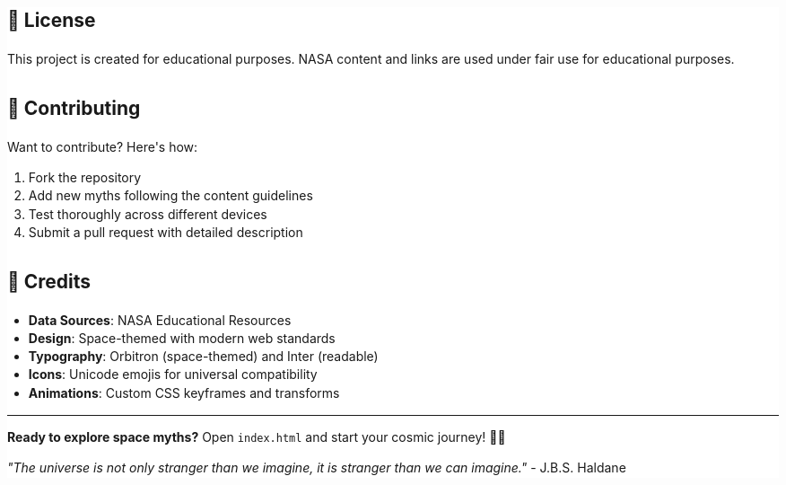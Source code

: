 ## 📄 License

This project is created for educational purposes. NASA content and links are used under fair use for educational purposes.

## 🤝 Contributing

Want to contribute? Here's how:
1. Fork the repository
2. Add new myths following the content guidelines
3. Test thoroughly across different devices
4. Submit a pull request with detailed description

## 🌌 Credits

- **Data Sources**: NASA Educational Resources
- **Design**: Space-themed with modern web standards
- **Typography**: Orbitron (space-themed) and Inter (readable)
- **Icons**: Unicode emojis for universal compatibility
- **Animations**: Custom CSS keyframes and transforms

---

**Ready to explore space myths?** Open `index.html` and start your cosmic journey! 🚀✨

*"The universe is not only stranger than we imagine, it is stranger than we can imagine."* - J.B.S. Haldane